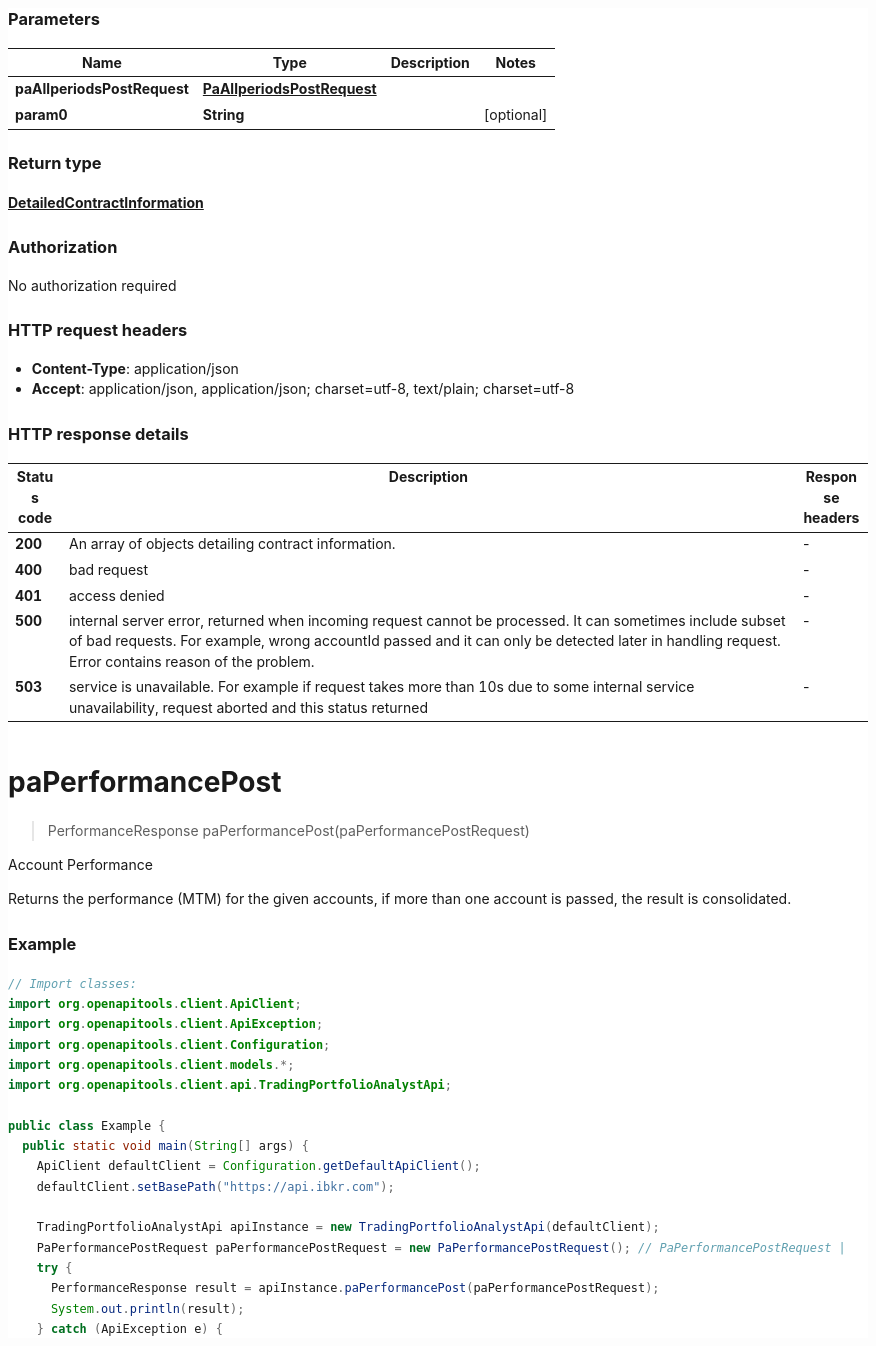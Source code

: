 ### Parameters

| Name | Type | Description  | Notes |
|------------- | ------------- | ------------- | -------------|
| **paAllperiodsPostRequest** | [**PaAllperiodsPostRequest**](PaAllperiodsPostRequest.md)|  | |
| **param0** | **String**|  | [optional] |

### Return type

[**DetailedContractInformation**](DetailedContractInformation.md)

### Authorization

No authorization required

### HTTP request headers

 - **Content-Type**: application/json
 - **Accept**: application/json, application/json; charset=utf-8, text/plain; charset=utf-8

### HTTP response details
| Status code | Description | Response headers |
|-------------|-------------|------------------|
| **200** | An array of objects detailing contract information. |  -  |
| **400** | bad request |  -  |
| **401** | access denied |  -  |
| **500** | internal server error, returned when incoming request cannot be processed. It can sometimes include subset of bad requests.  For example, wrong accountId passed and it can only be detected later in handling request. Error contains reason of the problem.  |  -  |
| **503** | service is unavailable. For example if request takes more than 10s due to some internal service unavailability,  request aborted and this status returned  |  -  |

<a id="paPerformancePost"></a>
# **paPerformancePost**
> PerformanceResponse paPerformancePost(paPerformancePostRequest)

Account Performance

Returns the performance (MTM) for the given accounts, if more than one account is passed, the result is consolidated.

### Example
```java
// Import classes:
import org.openapitools.client.ApiClient;
import org.openapitools.client.ApiException;
import org.openapitools.client.Configuration;
import org.openapitools.client.models.*;
import org.openapitools.client.api.TradingPortfolioAnalystApi;

public class Example {
  public static void main(String[] args) {
    ApiClient defaultClient = Configuration.getDefaultApiClient();
    defaultClient.setBasePath("https://api.ibkr.com");

    TradingPortfolioAnalystApi apiInstance = new TradingPortfolioAnalystApi(defaultClient);
    PaPerformancePostRequest paPerformancePostRequest = new PaPerformancePostRequest(); // PaPerformancePostRequest | 
    try {
      PerformanceResponse result = apiInstance.paPerformancePost(paPerformancePostRequest);
      System.out.println(result);
    } catch (ApiException e) {
```